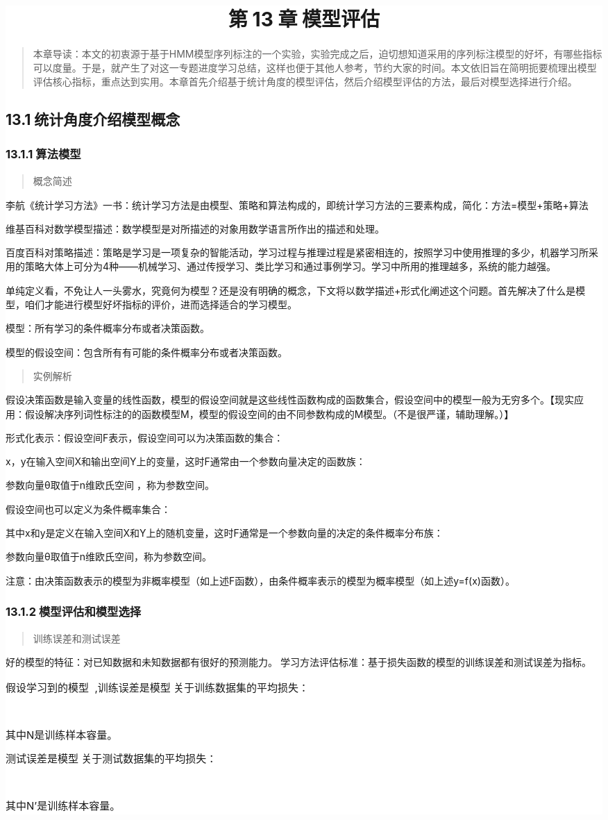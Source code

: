 # <center> 第 13 章 模型评估 </center>


> 本章导读：本文的初衷源于基于HMM模型序列标注的一个实验，实验完成之后，迫切想知道采用的序列标注模型的好坏，有哪些指标可以度量。于是，就产生了对这一专题进度学习总结，这样也便于其他人参考，节约大家的时间。本文依旧旨在简明扼要梳理出模型评估核心指标，重点达到实用。本章首先介绍基于统计角度的模型评估，然后介绍模型评估的方法，最后对模型选择进行介绍。


## 13.1 统计角度介绍模型概念
### 13.1.1 算法模型

> 概念简述


李航《统计学习方法》一书：统计学习方法是由模型、策略和算法构成的，即统计学习方法的三要素构成，简化：方法=模型+策略+算法

维基百科对数学模型描述：数学模型是对所描述的对象用数学语言所作出的描述和处理。

百度百科对策略描述：策略是学习是一项复杂的智能活动，学习过程与推理过程是紧密相连的，按照学习中使用推理的多少，机器学习所采用的策略大体上可分为4种——机械学习、通过传授学习、类比学习和通过事例学习。学习中所用的推理越多，系统的能力越强。

单纯定义看，不免让人一头雾水，究竟何为模型？还是没有明确的概念，下文将以数学描述+形式化阐述这个问题。首先解决了什么是模型，咱们才能进行模型好坏指标的评价，进而选择适合的学习模型。

模型：所有学习的条件概率分布或者决策函数。

模型的假设空间：包含所有有可能的条件概率分布或者决策函数。

> 实例解析

假设决策函数是输入变量的线性函数，模型的假设空间就是这些线性函数构成的函数集合，假设空间中的模型一般为无穷多个。【现实应用：假设解决序列词性标注的的函数模型M，模型的假设空间的由不同参数构成的M模型。（不是很严谨，辅助理解。）】

形式化表示：假设空间F表示，假设空间可以为决策函数的集合：

    

x，y在输入空间X和输出空间Y上的变量，这时F通常由一个参数向量决定的函数族：

 

参数向量θ取值于n维欧氏空间 ，称为参数空间。

假设空间也可以定义为条件概率集合：

 

其中x和y是定义在输入空间X和Y上的随机变量，这时F通常是一个参数向量的决定的条件概率分布族：

 

参数向量θ取值于n维欧氏空间，称为参数空间。

 注意：由决策函数表示的模型为非概率模型（如上述F函数），由条件概率表示的模型为概率模型（如上述y=f(x)函数）。

###	13.1.2 模型评估和模型选择

>  训练误差和测试误差


好的模型的特征：对已知数据和未知数据都有很好的预测能力。
学习方法评估标准：基于损失函数的模型的训练误差和测试误差为指标。
<p style="line-height: 24px; margin: 10px auto; font-size: 15px; white-space: normal;">假设学习到的模型&nbsp;<img src="http://images2015.cnblogs.com/blog/380252/201607/380252-20160718170308169-1292852263.png" alt="" style="border: 0px;" _src="http://images2015.cnblogs.com/blog/380252/201607/380252-20160718170308169-1292852263.png">&nbsp;,训练误差是模型&nbsp;<img src="http://images2015.cnblogs.com/blog/380252/201607/380252-20160718170308169-1292852263.png" alt="" style="border: 0px;" _src="http://images2015.cnblogs.com/blog/380252/201607/380252-20160718170308169-1292852263.png">关于训练数据集的平均损失：</p><p style="line-height: 24px; margin: 10px auto; font-size: 15px; white-space: normal;">&nbsp;<img src="http://images2015.cnblogs.com/blog/380252/201607/380252-20160718170322513-951472577.png" alt="" style="border: 0px;" _src="http://images2015.cnblogs.com/blog/380252/201607/380252-20160718170322513-951472577.png"></p><p style="line-height: 24px; margin: 10px auto; font-size: 15px; white-space: normal;">其中N是训练样本容量。</p><p style="line-height: 24px; margin: 10px auto; font-size: 15px; white-space: normal;">测试误差是模型 关于测试数据集的平均损失：</p><p style="line-height: 24px; margin: 10px auto; font-size: 15px; white-space: normal;">&nbsp;<img src="http://images2015.cnblogs.com/blog/380252/201607/380252-20160718170340341-1583763592.png" alt="" style="border: 0px;" _src="http://images2015.cnblogs.com/blog/380252/201607/380252-20160718170340341-1583763592.png"></p><p style="line-height: 24px; margin: 10px auto; font-size: 15px; white-space: normal;">其中N’是训练样本容量。</p><h3 style="font-weight: bold; line-height: 1.5; margin-top: 10px; margin-bottom: 10px; white-space: normal; font-size: 16px;"></h3>
